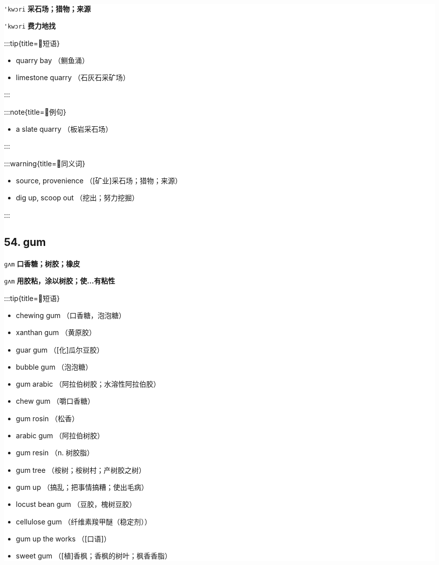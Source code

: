 `'kwɔri`  **采石场；猎物；来源**

`'kwɔri`  **费力地找**

:::tip{title=🤩短语}

- quarry bay （鲗鱼涌）

- limestone quarry （石灰石采矿场）

:::

:::note{title=🎤例句}

- a slate quarry （板岩采石场）

:::

:::warning{title=🤔同义词}

- source, provenience （[矿业]采石场；猎物；来源）

- dig up, scoop out （挖出；努力挖掘）

:::


## 54. gum

`ɡʌm`  **口香糖；树胶；橡皮**

`ɡʌm`  **用胶粘，涂以树胶；使…有粘性**

:::tip{title=🤩短语}

- chewing gum （口香糖，泡泡糖）

- xanthan gum （黄原胶）

- guar gum （[化]瓜尔豆胶）

- bubble gum （泡泡糖）

- gum arabic （阿拉伯树胶；水溶性阿拉伯胶）

- chew gum （嚼口香糖）

- gum rosin （松香）

- arabic gum （阿拉伯树胶）

- gum resin （n. 树胶脂）

- gum tree （桉树；桉树村；产树胶之树）

- gum up （搞乱；把事情搞糟；使出毛病）

- locust bean gum （豆胶，槐树豆胶）

- cellulose gum （纤维素羧甲醚（稳定剂））

- gum up the works （[口语]）

- sweet gum （[植]香枫；香枫的树叶；枫香香脂）
